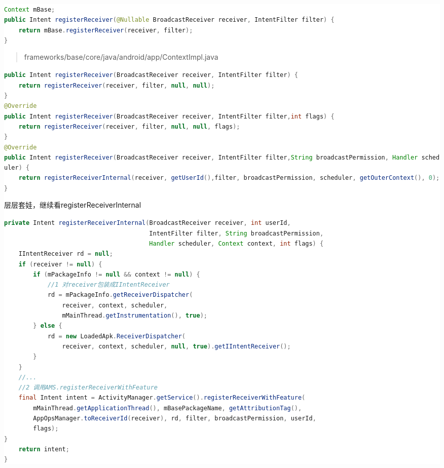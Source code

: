 ```java
Context mBase;
public Intent registerReceiver(@Nullable BroadcastReceiver receiver, IntentFilter filter) {
    return mBase.registerReceiver(receiver, filter);
}
```

> frameworks/base/core/java/android/app/ContextImpl.java

```java
public Intent registerReceiver(BroadcastReceiver receiver, IntentFilter filter) {
    return registerReceiver(receiver, filter, null, null);
}
@Override
public Intent registerReceiver(BroadcastReceiver receiver, IntentFilter filter,int flags) {
    return registerReceiver(receiver, filter, null, null, flags);
}
@Override
public Intent registerReceiver(BroadcastReceiver receiver, IntentFilter filter,String broadcastPermission, Handler scheduler) {
    return registerReceiverInternal(receiver, getUserId(),filter, broadcastPermission, scheduler, getOuterContext(), 0);
}
```

层层套娃，继续看registerReceiverInternal

```java
private Intent registerReceiverInternal(BroadcastReceiver receiver, int userId,
                                        IntentFilter filter, String broadcastPermission,
                                        Handler scheduler, Context context, int flags) {
    IIntentReceiver rd = null;
    if (receiver != null) {
        if (mPackageInfo != null && context != null) {
            //1 对receiver包装成IIntentReceiver
            rd = mPackageInfo.getReceiverDispatcher(
                receiver, context, scheduler,
                mMainThread.getInstrumentation(), true);
        } else {
            rd = new LoadedApk.ReceiverDispatcher(
                receiver, context, scheduler, null, true).getIIntentReceiver();
        }
    }
    //...
    //2 调用AMS.registerReceiverWithFeature
    final Intent intent = ActivityManager.getService().registerReceiverWithFeature(
        mMainThread.getApplicationThread(), mBasePackageName, getAttributionTag(),
        AppOpsManager.toReceiverId(receiver), rd, filter, broadcastPermission, userId,
        flags);
}
	return intent;
}
```
